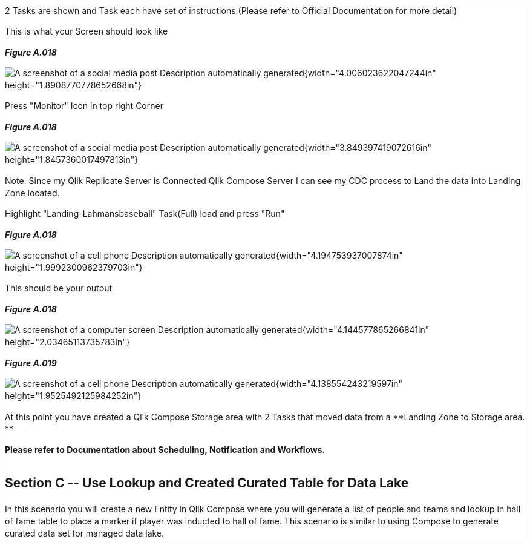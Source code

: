 2 Tasks are shown and Task each have set of instructions.(Please refer
to Official Documentation for more detail)

This is what your Screen should look like

***Figure A.018***

![A screenshot of a social media post Description automatically
generated](./media/image23.jpeg){width="4.006023622047244in"
height="1.8908770778652668in"}

Press "Monitor" Icon in top right Corner

***Figure A.018***

![A screenshot of a social media post Description automatically
generated](./media/image24.jpeg){width="3.849397419072616in"
height="1.8457360017497813in"}

Note: Since my Qlik Replicate Server is Connected Qlik Compose Server I
can see my CDC process to Land the data into Landing Zone located.

Highlight "Landing-Lahmansbaseball" Task(Full) load and press "Run"

***Figure A.018***

![A screenshot of a cell phone Description automatically
generated](./media/image25.jpeg){width="4.194753937007874in"
height="1.9992300962379703in"}

This should be your output

***Figure A.018***

![A screenshot of a computer screen Description automatically
generated](./media/image26.jpeg){width="4.144577865266841in"
height="2.03465113735783in"}

***Figure A.019***

![A screenshot of a cell phone Description automatically
generated](./media/image27.jpeg){width="4.138554243219597in"
height="1.9525492125984252in"}

At this point you have created a Qlik Compose Storage area with 2 Tasks
that moved data from a **Landing Zone to Storage area. **

**Please refer to Documentation about Scheduling, Notification and
Workflows.**

**Section C -- Use Lookup and Created Curated Table for Data Lake**
-------------------------------------------------------------------

In this scenario you will create a new Entity in Qlik Compose where you
will generate a list of people and teams and lookup in hall of fame
table to place a marker if player was inducted to hall of fame. This
scenario is similar to using Compose to generate curated data set for
managed data lake.
